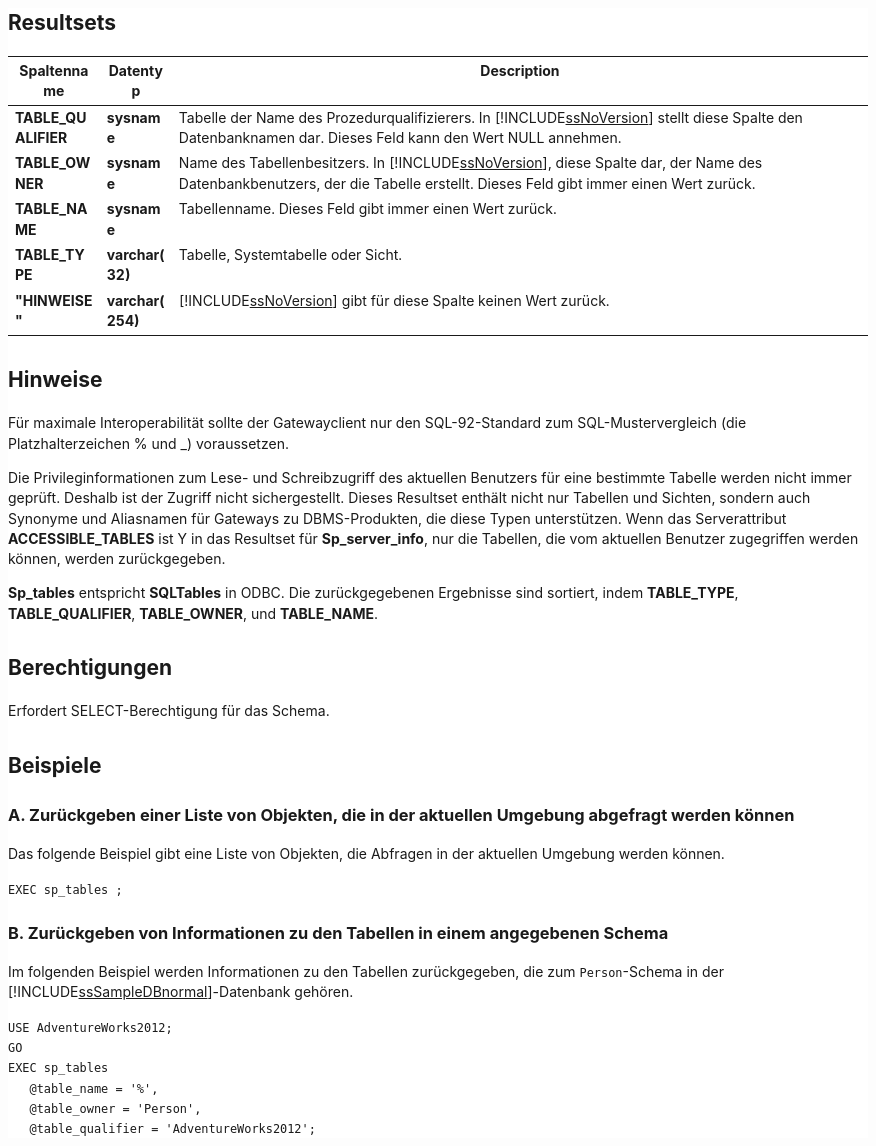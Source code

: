 ## <a name="result-sets"></a>Resultsets  
  
|Spaltenname|Datentyp|Description|  
|-----------------|---------------|-----------------|  
|**TABLE_QUALIFIER**|**sysname**|Tabelle der Name des Prozedurqualifizierers. In [!INCLUDE[ssNoVersion](../../includes/ssnoversion-md.md)] stellt diese Spalte den Datenbanknamen dar. Dieses Feld kann den Wert NULL annehmen.|  
|**TABLE_OWNER**|**sysname**|Name des Tabellenbesitzers. In [!INCLUDE[ssNoVersion](../../includes/ssnoversion-md.md)], diese Spalte dar, der Name des Datenbankbenutzers, der die Tabelle erstellt. Dieses Feld gibt immer einen Wert zurück.|  
|**TABLE_NAME**|**sysname**|Tabellenname. Dieses Feld gibt immer einen Wert zurück.|  
|**TABLE_TYPE**|**varchar(32)**|Tabelle, Systemtabelle oder Sicht.|  
|**"HINWEISE"**|**varchar(254)**|[!INCLUDE[ssNoVersion](../../includes/ssnoversion-md.md)] gibt für diese Spalte keinen Wert zurück.|  
  
## <a name="remarks"></a>Hinweise  
 Für maximale Interoperabilität sollte der Gatewayclient nur den SQL-92-Standard zum SQL-Mustervergleich (die Platzhalterzeichen % und _) voraussetzen.  
  
 Die Privileginformationen zum Lese- und Schreibzugriff des aktuellen Benutzers für eine bestimmte Tabelle werden nicht immer geprüft. Deshalb ist der Zugriff nicht sichergestellt. Dieses Resultset enthält nicht nur Tabellen und Sichten, sondern auch Synonyme und Aliasnamen für Gateways zu DBMS-Produkten, die diese Typen unterstützen. Wenn das Serverattribut **ACCESSIBLE_TABLES** ist Y in das Resultset für **Sp_server_info**, nur die Tabellen, die vom aktuellen Benutzer zugegriffen werden können, werden zurückgegeben.  
  
 **Sp_tables** entspricht **SQLTables** in ODBC. Die zurückgegebenen Ergebnisse sind sortiert, indem **TABLE_TYPE**, **TABLE_QUALIFIER**, **TABLE_OWNER**, und **TABLE_NAME**.  
  
## <a name="permissions"></a>Berechtigungen  
 Erfordert SELECT-Berechtigung für das Schema.  
  
## <a name="examples"></a>Beispiele  
  
### <a name="a-returning-a-list-of-objects-that-can-be-queried-in-the-current-environment"></a>A. Zurückgeben einer Liste von Objekten, die in der aktuellen Umgebung abgefragt werden können  
 Das folgende Beispiel gibt eine Liste von Objekten, die Abfragen in der aktuellen Umgebung werden können.  
  
```  
EXEC sp_tables ;  
```  
  
### <a name="b-returning-information-about-the-tables-in-a-specified-schema"></a>B. Zurückgeben von Informationen zu den Tabellen in einem angegebenen Schema  
 Im folgenden Beispiel werden Informationen zu den Tabellen zurückgegeben, die zum `Person`-Schema in der [!INCLUDE[ssSampleDBnormal](../../includes/sssampledbnormal-md.md)]-Datenbank gehören.  
  
```  
USE AdventureWorks2012;  
GO  
EXEC sp_tables   
   @table_name = '%',  
   @table_owner = 'Person',  
   @table_qualifier = 'AdventureWorks2012';  
```  
  